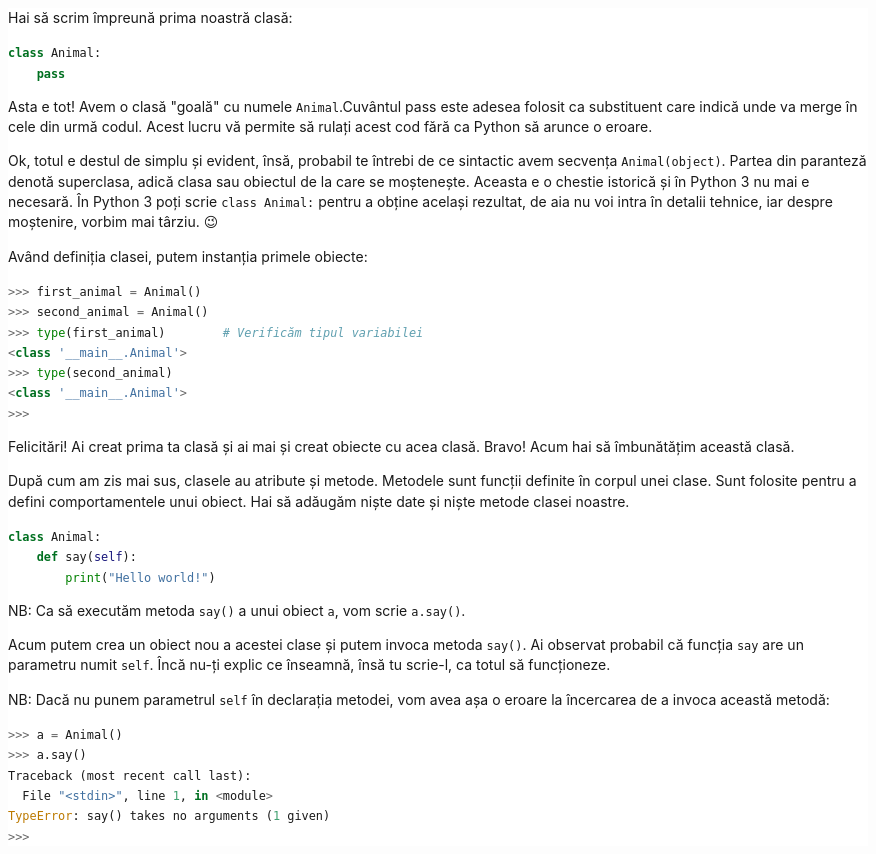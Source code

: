 Hai să scrim împreună prima noastră clasă:

```python
class Animal:
    pass
```

Asta e tot! Avem o clasă "goală" cu numele `Animal`.Cuvântul pass este adesea folosit ca substituent care indică unde va merge în cele din urmă codul. Acest lucru vă permite să rulați acest cod fără ca Python să arunce o eroare.

Ok, totul e destul de simplu și evident, însă, probabil te întrebi de ce sintactic avem secvența `Animal(object)`. Partea din paranteză denotă superclasa, adică clasa sau obiectul de la care se moștenește. Aceasta e o chestie istorică și în Python 3 nu mai e necesară. În Python 3 poți scrie `class Animal:` pentru a obține același rezultat, de aia nu voi intra în detalii tehnice, iar despre moștenire, vorbim mai târziu. :wink:

Având definiția clasei, putem instanția primele obiecte:

```python
>>> first_animal = Animal()
>>> second_animal = Animal()
>>> type(first_animal)        # Verificăm tipul variabilei
<class '__main__.Animal'>
>>> type(second_animal)
<class '__main__.Animal'>
>>>
```

Felicitări! Ai creat prima ta clasă și ai mai și creat obiecte cu acea clasă. Bravo! Acum hai să îmbunătățim această clasă.

După cum am zis mai sus, clasele au atribute și metode. Metodele sunt funcții definite în corpul unei clase. Sunt folosite pentru a defini comportamentele unui obiect. Hai să adăugăm niște date și niște metode clasei noastre.

```python
class Animal:
    def say(self):
        print("Hello world!")
```

NB: Ca să executăm metoda `say()` a unui obiect `a`, vom scrie `a.say()`.

Acum putem crea un obiect nou a acestei clase și putem invoca metoda `say()`. Ai observat probabil că funcția `say` are un parametru numit `self`. Încă nu-ți explic ce înseamnă, însă tu scrie-l, ca totul să funcționeze.

NB: Dacă nu punem parametrul `self` în declarația metodei, vom avea așa o eroare la încercarea de a invoca această metodă:

```python
>>> a = Animal()
>>> a.say()
Traceback (most recent call last):
  File "<stdin>", line 1, in <module>
TypeError: say() takes no arguments (1 given)
>>>
```
